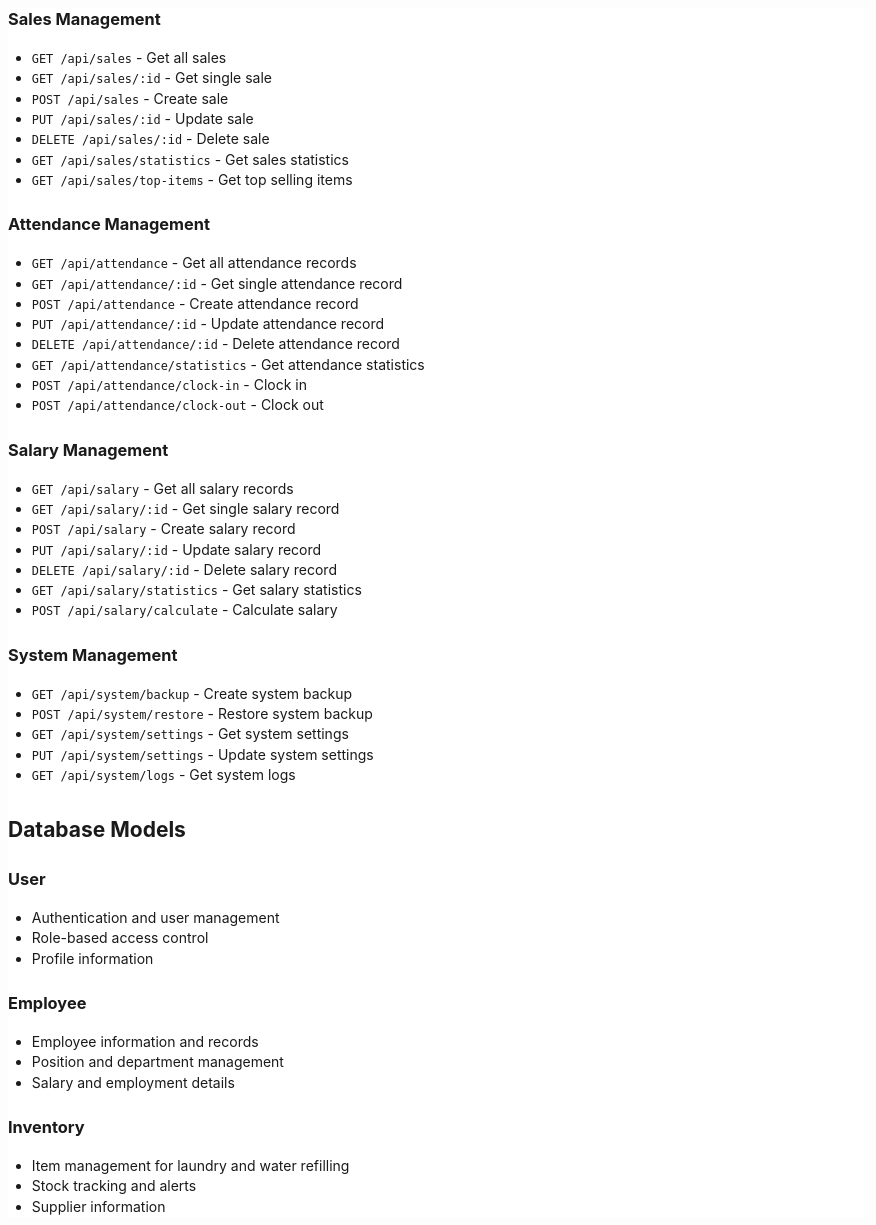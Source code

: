 ### Sales Management
- `GET /api/sales` - Get all sales
- `GET /api/sales/:id` - Get single sale
- `POST /api/sales` - Create sale
- `PUT /api/sales/:id` - Update sale
- `DELETE /api/sales/:id` - Delete sale
- `GET /api/sales/statistics` - Get sales statistics
- `GET /api/sales/top-items` - Get top selling items

### Attendance Management
- `GET /api/attendance` - Get all attendance records
- `GET /api/attendance/:id` - Get single attendance record
- `POST /api/attendance` - Create attendance record
- `PUT /api/attendance/:id` - Update attendance record
- `DELETE /api/attendance/:id` - Delete attendance record
- `GET /api/attendance/statistics` - Get attendance statistics
- `POST /api/attendance/clock-in` - Clock in
- `POST /api/attendance/clock-out` - Clock out

### Salary Management
- `GET /api/salary` - Get all salary records
- `GET /api/salary/:id` - Get single salary record
- `POST /api/salary` - Create salary record
- `PUT /api/salary/:id` - Update salary record
- `DELETE /api/salary/:id` - Delete salary record
- `GET /api/salary/statistics` - Get salary statistics
- `POST /api/salary/calculate` - Calculate salary

### System Management
- `GET /api/system/backup` - Create system backup
- `POST /api/system/restore` - Restore system backup
- `GET /api/system/settings` - Get system settings
- `PUT /api/system/settings` - Update system settings
- `GET /api/system/logs` - Get system logs

## Database Models

### User
- Authentication and user management
- Role-based access control
- Profile information

### Employee
- Employee information and records
- Position and department management
- Salary and employment details

### Inventory
- Item management for laundry and water refilling
- Stock tracking and alerts
- Supplier information
